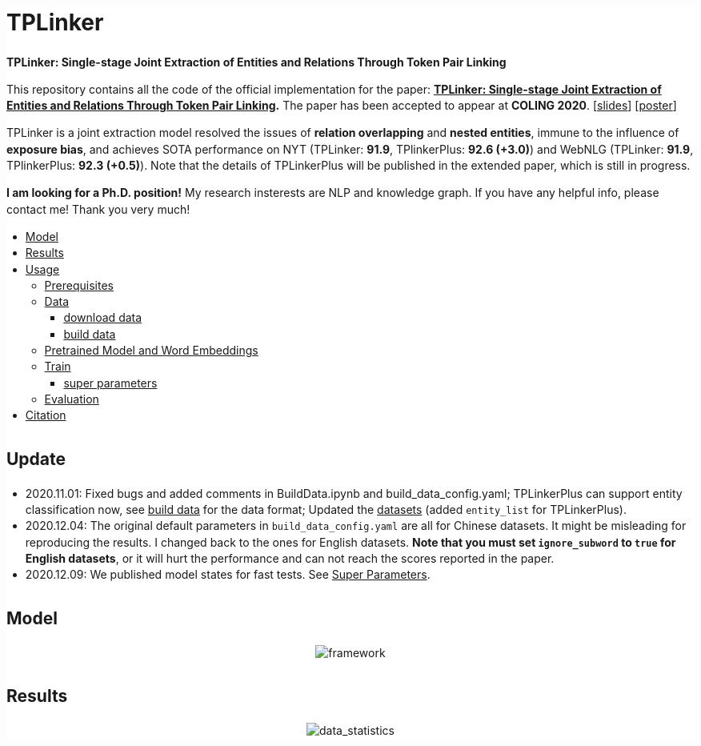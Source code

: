 # TPLinker

**TPLinker: Single-stage Joint Extraction of Entities and Relations Through Token Pair Linking**

This repository contains all the code of the official implementation for the paper: **[TPLinker: Single-stage Joint Extraction of Entities and Relations Through Token Pair Linking](https://www.aclweb.org/anthology/2020.coling-main.138.pdf).** The paper has been accepted to appear at **COLING 2020**. \[[slides](https://drive.google.com/file/d/1UAIVkuUgs122k02Ijln-AtaX2mHz70N-/view?usp=sharing)\] \[[poster](https://drive.google.com/file/d/1iwFfXZDjwEz1kBK8z1To_YBWhfyswzYU/view?usp=sharing)\]

TPLinker is a joint extraction model resolved the issues of **relation overlapping** and **nested entities**, immune to the influence of **exposure bias**, and achieves SOTA performance on NYT (TPLinker: **91.9**, TPlinkerPlus: **92.6 (+3.0)**) and WebNLG (TPLinker: **91.9**, TPlinkerPlus: **92.3 (+0.5)**).  Note that the details of TPLinkerPlus will be published in the extended paper, which is still in progress.

**I am looking for a Ph.D. position!** My research insterests are NLP and knowledge graph. If you have any helpful info, please contact me! Thank you very much!

- [Model](#model)
- [Results](#results)
- [Usage](#usage)
  * [Prerequisites](#prerequisites)
  * [Data](#data)
    + [download data](#download-data)
    + [build data](#build-data)
  * [Pretrained Model and Word Embeddings](#pretrained-model-and-word-embeddings)
  * [Train](#train)
    + [super parameters](#super-parameters)
  * [Evaluation](#evaluation)
- [Citation](#citation)

## Update
* 2020.11.01: Fixed bugs and added comments in BuildData.ipynb and build_data_config.yaml; TPLinkerPlus can support entity classification now, see [build data](#build-data) for the data format; Updated the [datasets](#download-data) (added `entity_list` for TPLinkerPlus).
* 2020.12.04: The original default parameters in `build_data_config.yaml` are all for Chinese datasets. It might be misleading for reproducing the results. I changed back to the ones for English datasets. **Note that you must set `ignore_subword` to `true` for English datasets**, or it will hurt the performance and can not reach the scores reported in the paper.
* 2020.12.09: We published model states for fast tests. See [Super Parameters](#super-parameters).

## Model
<p align="center">
  <img src="https://user-images.githubusercontent.com/7437595/97800160-0d4c0c00-1c6e-11eb-960a-0574a6e1f6e9.png" alt="framework" width="768"/>
</p>

## Results
<p align="center">
  <img src="https://user-images.githubusercontent.com/7437595/95207775-d0c9f380-081a-11eb-95e9-976c58acab84.png" alt="data_statistics" width="768"/>
</p>
